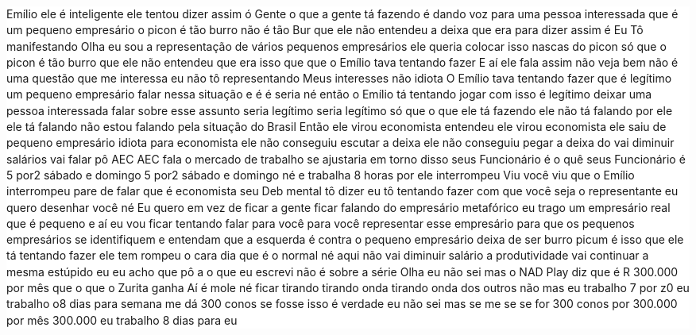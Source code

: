 Emílio ele é inteligente ele tentou
dizer assim ó Gente o que a gente tá
fazendo é dando voz para uma pessoa
interessada que é um pequeno empresário
o picon é tão burro não é tão Bur que
ele não entendeu a deixa que era para
dizer assim é Eu Tô manifestando Olha eu
sou a representação de vários pequenos
empresários ele queria colocar isso
nascas do picon só que o picon é tão
burro que ele não entendeu que era isso
que que o Emílio tava tentando fazer E
aí ele fala assim não veja bem não é uma
questão que me interessa eu não tô
representando Meus interesses não idiota
O Emílio tava tentando fazer que é
legítimo um pequeno empresário falar
nessa situação e é é seria né então o
Emílio tá tentando jogar com isso é
legítimo deixar uma pessoa interessada
falar sobre esse assunto seria legítimo
seria legítimo só que o que ele tá
fazendo ele não tá falando por ele ele
tá falando não estou falando pela
situação do Brasil Então ele virou
economista entendeu ele virou economista
ele saiu de pequeno empresário idiota
para
economista ele não conseguiu escutar a
deixa ele não conseguiu pegar a deixa
do vai diminuir salários vai falar pô
AEC AEC fala o mercado de trabalho se
ajustaria em torno disso seus
Funcionário é o quê seus Funcionário é 5
por2 sábado e domingo 5 por2 sábado e
domingo né e trabalha 8 horas por ele
interrompeu Viu você viu que o Emílio
interrompeu pare de falar que é
economista seu Deb mental tô dizer eu tô
tentando fazer com que você seja o
representante eu quero desenhar você né
Eu quero em vez de ficar a gente ficar
falando do empresário metafórico eu
trago um empresário real que é pequeno e
aí eu vou ficar tentando falar para você
para você representar esse empresário
para que os pequenos empresários se
identifiquem e entendam que a esquerda é
contra o pequeno empresário deixa de ser
burro picum é isso que ele tá tentando
fazer ele tem rompeu o
cara dia que é o normal né aqui não vai
diminuir salário a produtividade vai
continuar a mesma estúpido eu eu acho
que pô a o que eu escrevi não é sobre a
série Olha eu não sei mas o NAD Play diz
que é R 300.000 por mês que o que o
Zurita ganha Aí é mole né ficar tirando
tirando onda tirando onda dos outros não
mas eu trabalho 7 por z0 eu trabalho o8
dias para semana me dá 300 conos se
fosse isso é verdade eu não sei mas se
me se se for 300 conos por 300.000 por
mês 300.000 eu trabalho 8 dias para eu